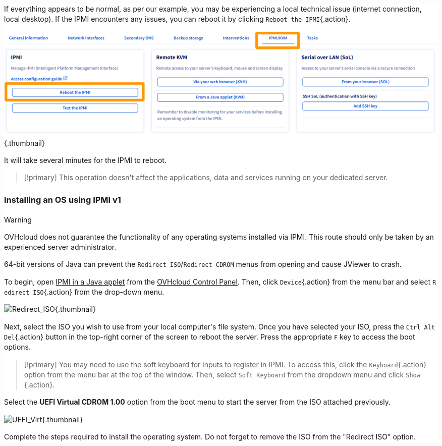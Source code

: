 If everything appears to be normal, as per our example, you may be experiencing a local technical issue (internet connection, local desktop). If the IPMI encounters any issues, you can reboot it by clicking `Reboot the IPMI`{.action}.

![IPMI Reboot](images/ipmi-reboot.png){.thumbnail}

It will take several minutes for the IPMI to reboot.

> [!primary]
> This operation doesn't affect the applications, data and services running on your dedicated server.
>

### Installing an OS using IPMI v1

> [!warning]
> OVHcloud does not guarantee the functionality of any operating systems installed via IPMI. This route should only be taken by an experienced server administrator.
>
> 64-bit versions of Java can prevent the `Redirect ISO`/`Redirect CDROM` menus from opening and cause JViewer to crash.

To begin, open [IPMI in a Java applet](./#applet-java) from the [OVHcloud Control Panel](https://www.ovh.com/auth/?action=gotomanager&from=https://www.ovh.co.uk/&ovhSubsidiary=GB). Then, click `Device`{.action} from the menu bar and select `Redirect ISO`{.action} from the drop-down menu.

![Redirect_ISO](images/RedirectISO.jpg){.thumbnail}

Next, select the ISO you wish to use from your local computer's file system. Once you have selected your ISO, press the `Ctrl Alt Del`{.action} button in the top-right corner of the screen to reboot the server. Press the appropriate `F` key to access the boot options.

> [!primary]
> You may need to use the soft keyboard for inputs to register in IPMI. To access this, click the `Keyboard`{.action} option from the menu bar at the top of the window. Then, select `Soft Keyboard` from the dropdown menu and click `Show`{.action}.
>

Select the **UEFI Virtual CDROM 1.00** option from the boot menu to start the server from the ISO attached previously.

![UEFI_Virt](images/UEFIVirt.jpg){.thumbnail}

Complete the steps required to install the operating system. Do not forget to remove the ISO from the "Redirect ISO" option.
